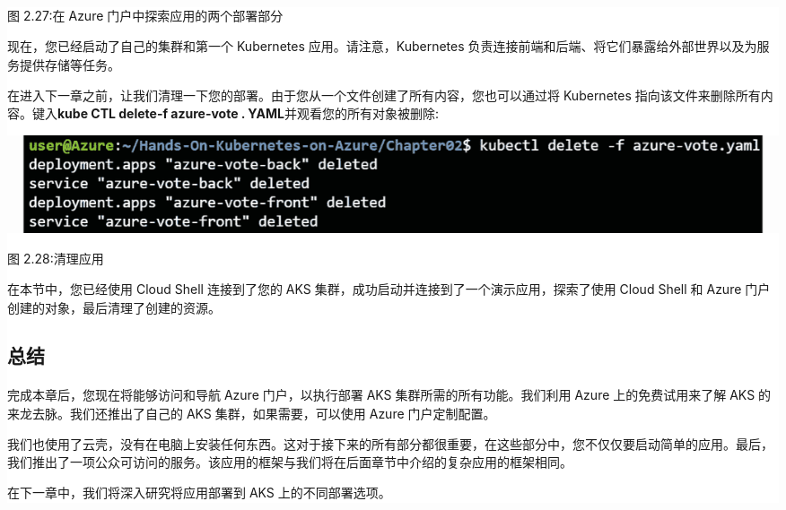 图 2.27:在 Azure 门户中探索应用的两个部署部分

现在，您已经启动了自己的集群和第一个 Kubernetes 应用。请注意，Kubernetes 负责连接前端和后端、将它们暴露给外部世界以及为服务提供存储等任务。

在进入下一章之前，让我们清理一下您的部署。由于您从一个文件创建了所有内容，您也可以通过将 Kubernetes 指向该文件来删除所有内容。键入**kube CTL delete-f azure-vote . YAML**并观看您的所有对象被删除:

![Deleting all the objects by running the kubectl delete command](img/B17338_02_28.jpg)

图 2.28:清理应用

在本节中，您已经使用 Cloud Shell 连接到了您的 AKS 集群，成功启动并连接到了一个演示应用，探索了使用 Cloud Shell 和 Azure 门户创建的对象，最后清理了创建的资源。

## 总结

完成本章后，您现在将能够访问和导航 Azure 门户，以执行部署 AKS 集群所需的所有功能。我们利用 Azure 上的免费试用来了解 AKS 的来龙去脉。我们还推出了自己的 AKS 集群，如果需要，可以使用 Azure 门户定制配置。

我们也使用了云壳，没有在电脑上安装任何东西。这对于接下来的所有部分都很重要，在这些部分中，您不仅仅要启动简单的应用。最后，我们推出了一项公众可访问的服务。该应用的框架与我们将在后面章节中介绍的复杂应用的框架相同。

在下一章中，我们将深入研究将应用部署到 AKS 上的不同部署选项。